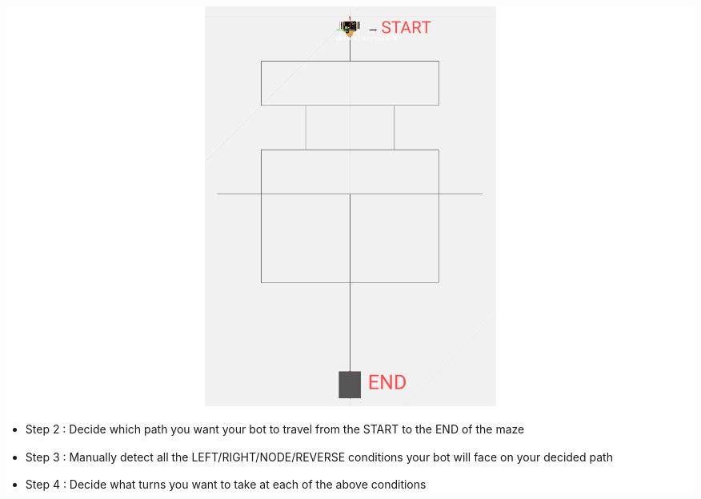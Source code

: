 <p align="center">
  <img src="./docs/maze_task3.JPG" height ="500"/>
</p>

* Step 2 : Decide which path you want your bot to travel from the START to the END of the maze

* Step 3 : Manually detect all the LEFT/RIGHT/NODE/REVERSE conditions your bot will face on your decided path

* Step 4 : Decide what turns you want to take at each of the above conditions
